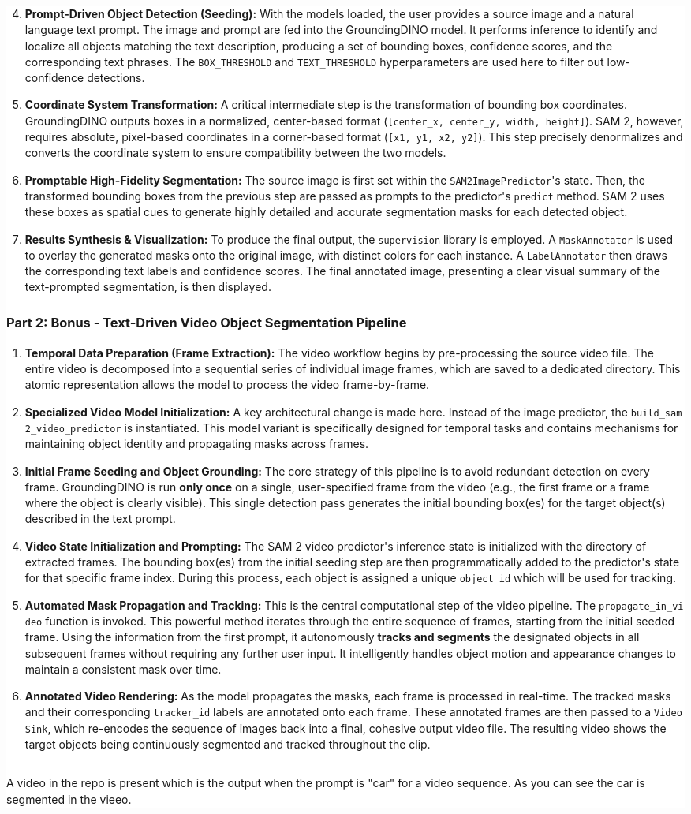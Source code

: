 4.  **Prompt-Driven Object Detection (Seeding):** With the models loaded, the user provides a source image and a natural language text prompt. The image and prompt are fed into the GroundingDINO model. It performs inference to identify and localize all objects matching the text description, producing a set of bounding boxes, confidence scores, and the corresponding text phrases. The `BOX_THRESHOLD` and `TEXT_THRESHOLD` hyperparameters are used here to filter out low-confidence detections.

5.  **Coordinate System Transformation:** A critical intermediate step is the transformation of bounding box coordinates. GroundingDINO outputs boxes in a normalized, center-based format (`[center_x, center_y, width, height]`). SAM 2, however, requires absolute, pixel-based coordinates in a corner-based format (`[x1, y1, x2, y2]`). This step precisely denormalizes and converts the coordinate system to ensure compatibility between the two models.

6.  **Promptable High-Fidelity Segmentation:** The source image is first set within the `SAM2ImagePredictor`'s state. Then, the transformed bounding boxes from the previous step are passed as prompts to the predictor's `predict` method. SAM 2 uses these boxes as spatial cues to generate highly detailed and accurate segmentation masks for each detected object.

7.  **Results Synthesis & Visualization:** To produce the final output, the `supervision` library is employed. A `MaskAnnotator` is used to overlay the generated masks onto the original image, with distinct colors for each instance. A `LabelAnnotator` then draws the corresponding text labels and confidence scores. The final annotated image, presenting a clear visual summary of the text-prompted segmentation, is then displayed.

### **Part 2: Bonus - Text-Driven Video Object Segmentation Pipeline**

1.  **Temporal Data Preparation (Frame Extraction):** The video workflow begins by pre-processing the source video file. The entire video is decomposed into a sequential series of individual image frames, which are saved to a dedicated directory. This atomic representation allows the model to process the video frame-by-frame.

2.  **Specialized Video Model Initialization:** A key architectural change is made here. Instead of the image predictor, the `build_sam2_video_predictor` is instantiated. This model variant is specifically designed for temporal tasks and contains mechanisms for maintaining object identity and propagating masks across frames.

3.  **Initial Frame Seeding and Object Grounding:** The core strategy of this pipeline is to avoid redundant detection on every frame. GroundingDINO is run **only once** on a single, user-specified frame from the video (e.g., the first frame or a frame where the object is clearly visible). This single detection pass generates the initial bounding box(es) for the target object(s) described in the text prompt.

4.  **Video State Initialization and Prompting:** The SAM 2 video predictor's inference state is initialized with the directory of extracted frames. The bounding box(es) from the initial seeding step are then programmatically added to the predictor's state for that specific frame index. During this process, each object is assigned a unique `object_id` which will be used for tracking.

5.  **Automated Mask Propagation and Tracking:** This is the central computational step of the video pipeline. The `propagate_in_video` function is invoked. This powerful method iterates through the entire sequence of frames, starting from the initial seeded frame. Using the information from the first prompt, it autonomously **tracks and segments** the designated objects in all subsequent frames without requiring any further user input. It intelligently handles object motion and appearance changes to maintain a consistent mask over time.

6.  **Annotated Video Rendering:** As the model propagates the masks, each frame is processed in real-time. The tracked masks and their corresponding `tracker_id` labels are annotated onto each frame. These annotated frames are then passed to a `VideoSink`, which re-encodes the sequence of images back into a final, cohesive output video file. The resulting video shows the target objects being continuously segmented and tracked throughout the clip.

---

A video in the repo is present which is the output when the prompt is "car" for a video sequence. As you can see the car is segmented in the vieeo.
